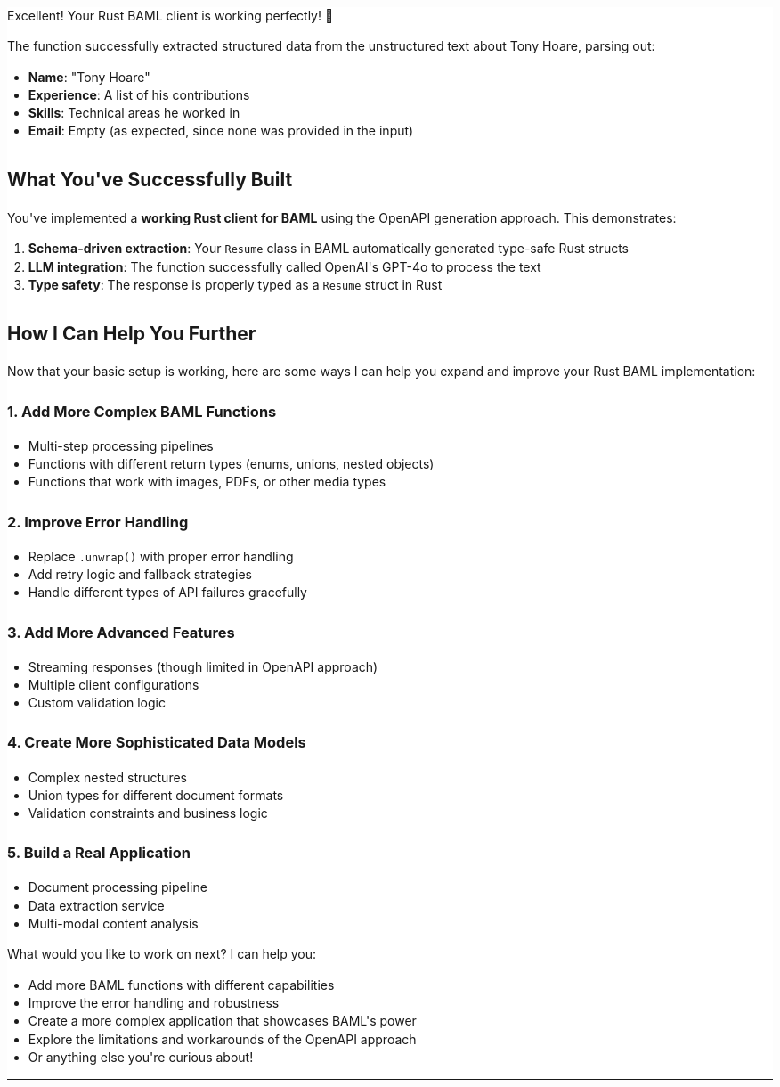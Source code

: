
Excellent! Your Rust BAML client is working perfectly! 🎉 

The function successfully extracted structured data from the unstructured text about Tony Hoare, parsing out:
- **Name**: "Tony Hoare"
- **Experience**: A list of his contributions
- **Skills**: Technical areas he worked in
- **Email**: Empty (as expected, since none was provided in the input)

## What You've Successfully Built

You've implemented a **working Rust client for BAML** using the OpenAPI generation approach. This demonstrates:

1. **Schema-driven extraction**: Your `Resume` class in BAML automatically generated type-safe Rust structs
2. **LLM integration**: The function successfully called OpenAI's GPT-4o to process the text
3. **Type safety**: The response is properly typed as a `Resume` struct in Rust

## How I Can Help You Further

Now that your basic setup is working, here are some ways I can help you expand and improve your Rust BAML implementation:

### 1. **Add More Complex BAML Functions**
- Multi-step processing pipelines
- Functions with different return types (enums, unions, nested objects)
- Functions that work with images, PDFs, or other media types

### 2. **Improve Error Handling**
- Replace `.unwrap()` with proper error handling
- Add retry logic and fallback strategies
- Handle different types of API failures gracefully

### 3. **Add More Advanced Features**
- Streaming responses (though limited in OpenAPI approach)
- Multiple client configurations
- Custom validation logic

### 4. **Create More Sophisticated Data Models**
- Complex nested structures
- Union types for different document formats
- Validation constraints and business logic

### 5. **Build a Real Application**
- Document processing pipeline
- Data extraction service
- Multi-modal content analysis

What would you like to work on next? I can help you:
- Add more BAML functions with different capabilities
- Improve the error handling and robustness
- Create a more complex application that showcases BAML's power
- Explore the limitations and workarounds of the OpenAPI approach
- Or anything else you're curious about!

---